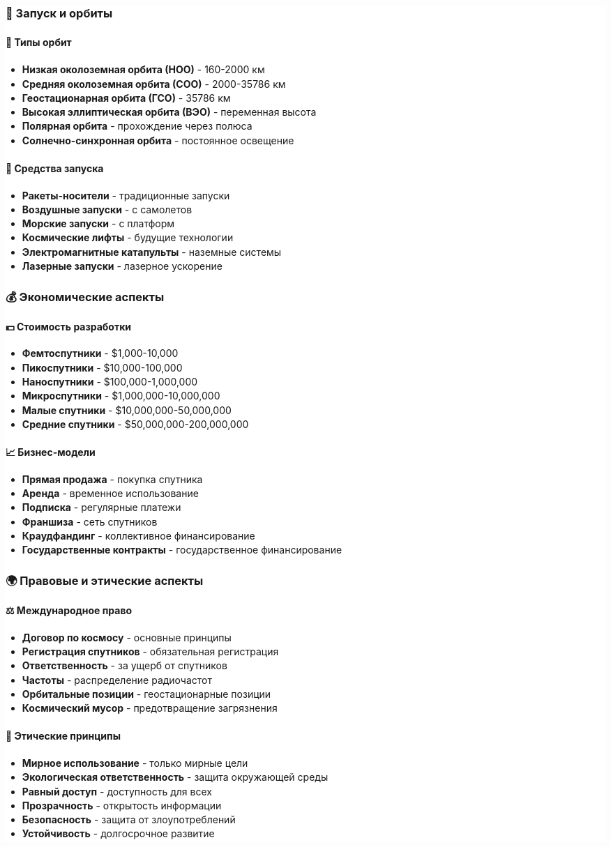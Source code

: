 ### 🚀 Запуск и орбиты

#### 🎯 Типы орбит
- **Низкая околоземная орбита (НОО)** - 160-2000 км
- **Средняя околоземная орбита (СОО)** - 2000-35786 км
- **Геостационарная орбита (ГСО)** - 35786 км
- **Высокая эллиптическая орбита (ВЭО)** - переменная высота
- **Полярная орбита** - прохождение через полюса
- **Солнечно-синхронная орбита** - постоянное освещение

#### 🚀 Средства запуска
- **Ракеты-носители** - традиционные запуски
- **Воздушные запуски** - с самолетов
- **Морские запуски** - с платформ
- **Космические лифты** - будущие технологии
- **Электромагнитные катапульты** - наземные системы
- **Лазерные запуски** - лазерное ускорение

### 💰 Экономические аспекты

#### 💵 Стоимость разработки
- **Фемтоспутники** - $1,000-10,000
- **Пикоспутники** - $10,000-100,000
- **Наноспутники** - $100,000-1,000,000
- **Микроспутники** - $1,000,000-10,000,000
- **Малые спутники** - $10,000,000-50,000,000
- **Средние спутники** - $50,000,000-200,000,000

#### 📈 Бизнес-модели
- **Прямая продажа** - покупка спутника
- **Аренда** - временное использование
- **Подписка** - регулярные платежи
- **Франшиза** - сеть спутников
- **Краудфандинг** - коллективное финансирование
- **Государственные контракты** - государственное финансирование

### 🌍 Правовые и этические аспекты

#### ⚖️ Международное право
- **Договор по космосу** - основные принципы
- **Регистрация спутников** - обязательная регистрация
- **Ответственность** - за ущерб от спутников
- **Частоты** - распределение радиочастот
- **Орбитальные позиции** - геостационарные позиции
- **Космический мусор** - предотвращение загрязнения

#### 🤝 Этические принципы
- **Мирное использование** - только мирные цели
- **Экологическая ответственность** - защита окружающей среды
- **Равный доступ** - доступность для всех
- **Прозрачность** - открытость информации
- **Безопасность** - защита от злоупотреблений
- **Устойчивость** - долгосрочное развитие

